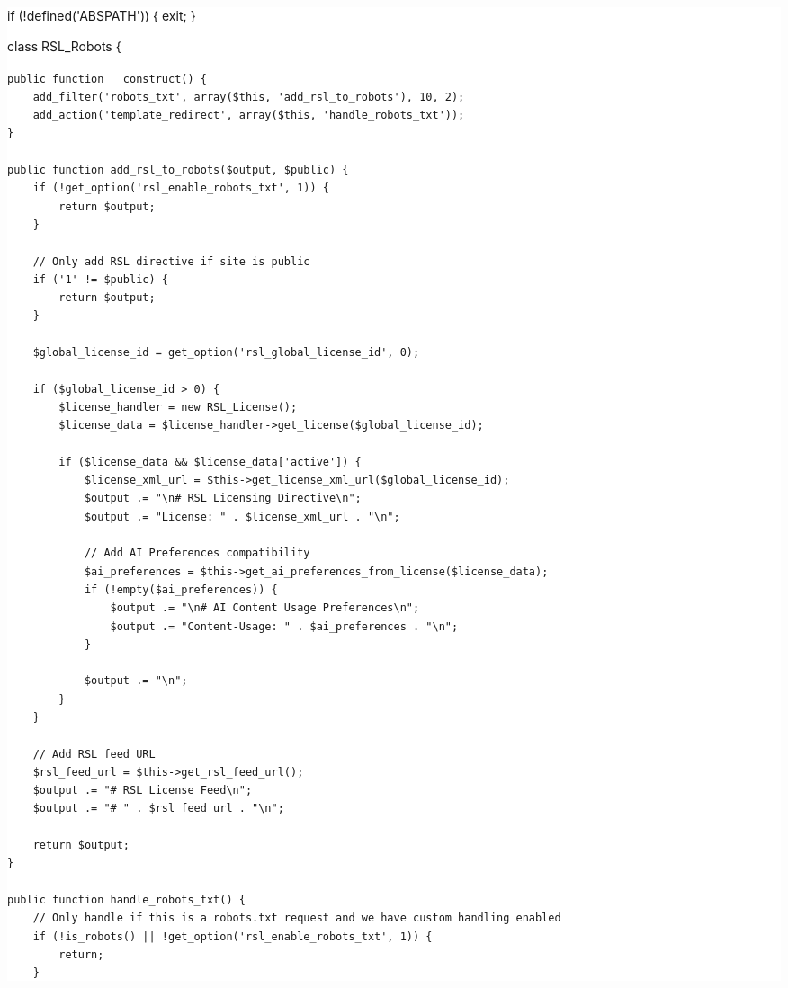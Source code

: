 <file path="includes/class-rsl-robots.php">
<?php

if (!defined('ABSPATH')) {
    exit;
}

class RSL_Robots {
    
    public function __construct() {
        add_filter('robots_txt', array($this, 'add_rsl_to_robots'), 10, 2);
        add_action('template_redirect', array($this, 'handle_robots_txt'));
    }
    
    public function add_rsl_to_robots($output, $public) {
        if (!get_option('rsl_enable_robots_txt', 1)) {
            return $output;
        }
        
        // Only add RSL directive if site is public
        if ('1' != $public) {
            return $output;
        }
        
        $global_license_id = get_option('rsl_global_license_id', 0);
        
        if ($global_license_id > 0) {
            $license_handler = new RSL_License();
            $license_data = $license_handler->get_license($global_license_id);
            
            if ($license_data && $license_data['active']) {
                $license_xml_url = $this->get_license_xml_url($global_license_id);
                $output .= "\n# RSL Licensing Directive\n";
                $output .= "License: " . $license_xml_url . "\n";
                
                // Add AI Preferences compatibility
                $ai_preferences = $this->get_ai_preferences_from_license($license_data);
                if (!empty($ai_preferences)) {
                    $output .= "\n# AI Content Usage Preferences\n";
                    $output .= "Content-Usage: " . $ai_preferences . "\n";
                }
                
                $output .= "\n";
            }
        }
        
        // Add RSL feed URL
        $rsl_feed_url = $this->get_rsl_feed_url();
        $output .= "# RSL License Feed\n";
        $output .= "# " . $rsl_feed_url . "\n";
        
        return $output;
    }
    
    public function handle_robots_txt() {
        // Only handle if this is a robots.txt request and we have custom handling enabled
        if (!is_robots() || !get_option('rsl_enable_robots_txt', 1)) {
            return;
        }
        